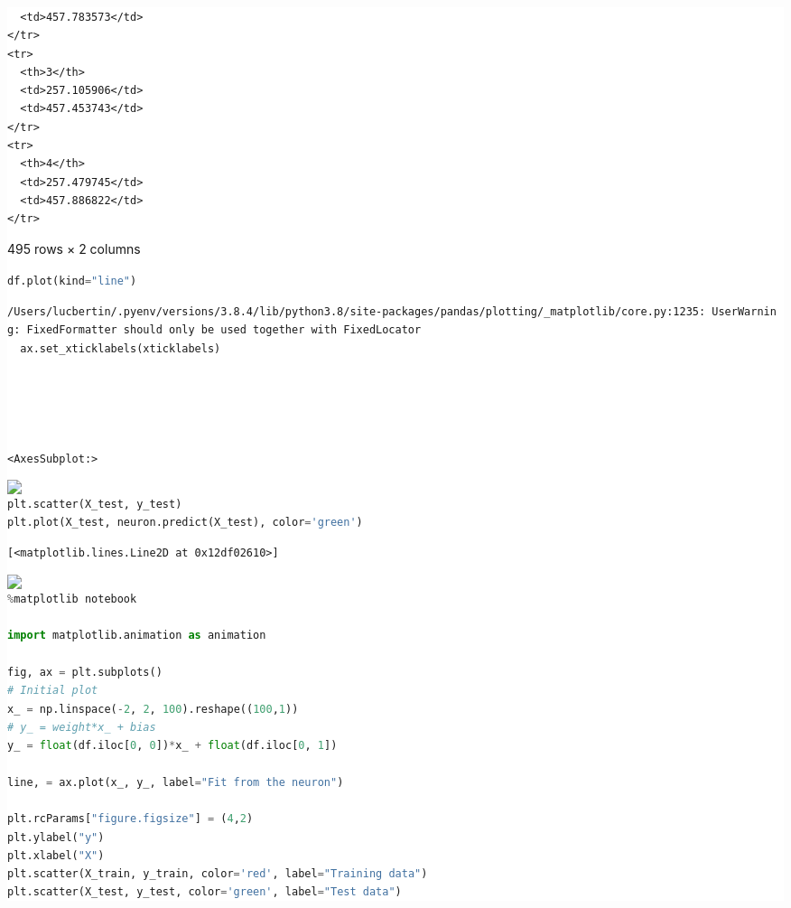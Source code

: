       <td>457.783573</td>
    </tr>
    <tr>
      <th>3</th>
      <td>257.105906</td>
      <td>457.453743</td>
    </tr>
    <tr>
      <th>4</th>
      <td>257.479745</td>
      <td>457.886822</td>
    </tr>
  </tbody>
</table>
<p>495 rows × 2 columns</p>
</div>




```python
df.plot(kind="line")
```

    /Users/lucbertin/.pyenv/versions/3.8.4/lib/python3.8/site-packages/pandas/plotting/_matplotlib/core.py:1235: UserWarning: FixedFormatter should only be used together with FixedLocator
      ax.set_xticklabels(xticklabels)





    <AxesSubplot:>




<img src="{{page.image_folder}}output_153_2.png" align="left" width="100%">



```python
plt.scatter(X_test, y_test)
plt.plot(X_test, neuron.predict(X_test), color='green')
```




    [<matplotlib.lines.Line2D at 0x12df02610>]




<img src="{{page.image_folder}}output_154_1.png" align="left" width="100%">



```python
%matplotlib notebook

import matplotlib.animation as animation

fig, ax = plt.subplots()
# Initial plot
x_ = np.linspace(-2, 2, 100).reshape((100,1))
# y_ = weight*x_ + bias
y_ = float(df.iloc[0, 0])*x_ + float(df.iloc[0, 1])

line, = ax.plot(x_, y_, label="Fit from the neuron")

plt.rcParams["figure.figsize"] = (4,2)
plt.ylabel("y")
plt.xlabel("X")
plt.scatter(X_train, y_train, color='red', label="Training data")
plt.scatter(X_test, y_test, color='green', label="Test data")
```